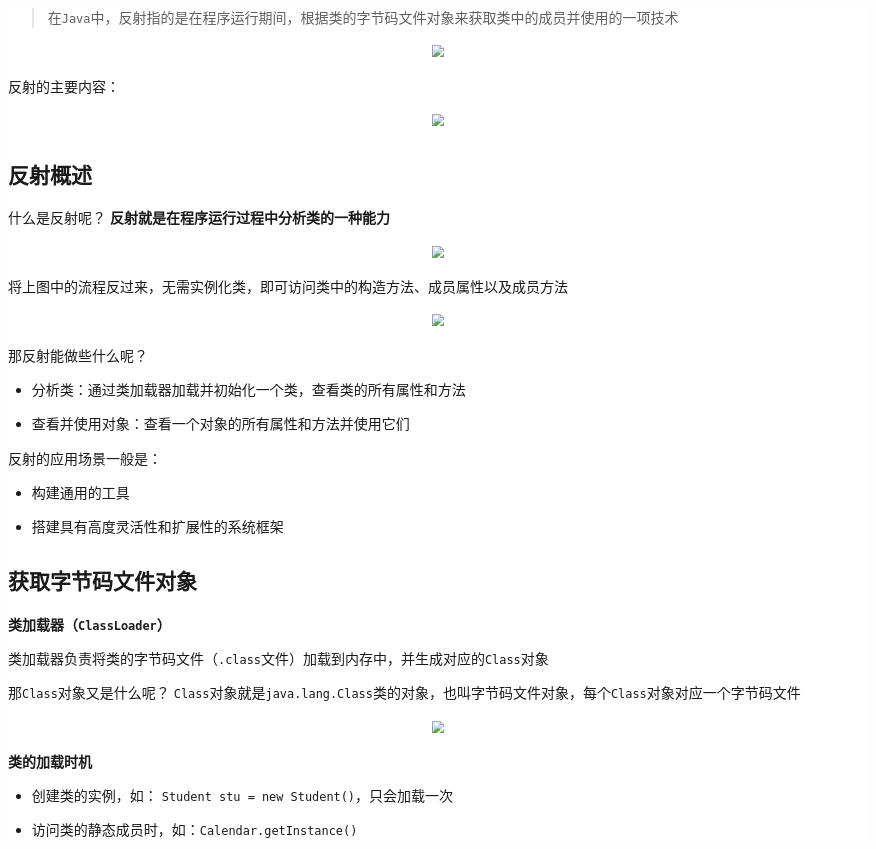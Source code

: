 > 在`Java`中，反射指的是在程序运行期间，根据类的字节码文件对象来获取类中的成员并使用的一项技术

<p style="text-align:center">
	<img src="https://s1.ax1x.com/2020/04/06/Gst2R0.md.png" style="zoom:75%" />
</p>

反射的主要内容：

<p style="text-align:center">
	<img src="https://s1.ax1x.com/2020/04/06/GsNiWt.png" style="zoom:75%" />
</p>

## 反射概述

什么是反射呢？ **反射就是在程序运行过程中分析类的一种能力**

<p style="text-align:center">
	<img src="https://s1.ax1x.com/2020/04/06/GsNgTH.png" style="zoom:75%" />
</p>

将上图中的流程反过来，无需实例化类，即可访问类中的构造方法、成员属性以及成员方法

<p style="text-align:center">
	<img src="https://s1.ax1x.com/2020/04/06/GsNb7Q.png" style="zoom:75%" />
</p>

那反射能做些什么呢？

- 分析类：通过类加载器加载并初始化一个类，查看类的所有属性和方法

- 查看并使用对象：查看一个对象的所有属性和方法并使用它们

反射的应用场景一般是：

- 构建通用的工具

- 搭建具有高度灵活性和扩展性的系统框架

## 获取字节码文件对象

**类加载器（`ClassLoader`）**

类加载器负责将类的字节码文件（`.class`文件）加载到内存中，并生成对应的`Class`对象

那`Class`对象又是什么呢？ `Class`对象就是`java.lang.Class`类的对象，也叫字节码文件对象，每个`Class`对象对应一个字节码文件

<p style="text-align:center">
	<img src="https://s1.ax1x.com/2020/04/06/Gsa8ZF.png" style="zoom:75%" />
</p>

**类的加载时机**

- 创建类的实例，如： `Student stu = new Student()`，只会加载一次

- 访问类的静态成员时，如：`Calendar.getInstance()`
